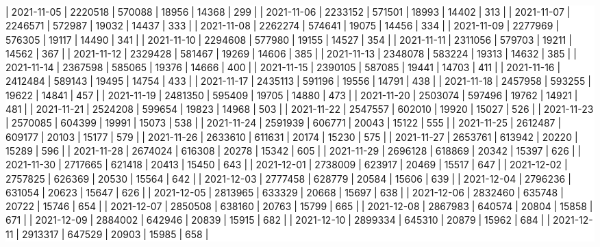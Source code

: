 | 2021-11-05 | 2220518 | 570088 | 18956 | 14368 | 299 |
| 2021-11-06 | 2233152 | 571501 | 18993 | 14402 | 313 |
| 2021-11-07 | 2246571 | 572987 | 19032 | 14437 | 333 |
| 2021-11-08 | 2262274 | 574641 | 19075 | 14456 | 334 |
| 2021-11-09 | 2277969 | 576305 | 19117 | 14490 | 341 |
| 2021-11-10 | 2294608 | 577980 | 19155 | 14527 | 354 |
| 2021-11-11 | 2311056 | 579703 | 19211 | 14562 | 367 |
| 2021-11-12 | 2329428 | 581467 | 19269 | 14606 | 385 |
| 2021-11-13 | 2348078 | 583224 | 19313 | 14632 | 385 |
| 2021-11-14 | 2367598 | 585065 | 19376 | 14666 | 400 |
| 2021-11-15 | 2390105 | 587085 | 19441 | 14703 | 411 |
| 2021-11-16 | 2412484 | 589143 | 19495 | 14754 | 433 |
| 2021-11-17 | 2435113 | 591196 | 19556 | 14791 | 438 |
| 2021-11-18 | 2457958 | 593255 | 19622 | 14841 | 457 |
| 2021-11-19 | 2481350 | 595409 | 19705 | 14880 | 473 |
| 2021-11-20 | 2503074 | 597496 | 19762 | 14921 | 481 |
| 2021-11-21 | 2524208 | 599654 | 19823 | 14968 | 503 |
| 2021-11-22 | 2547557 | 602010 | 19920 | 15027 | 526 |
| 2021-11-23 | 2570085 | 604399 | 19991 | 15073 | 538 |
| 2021-11-24 | 2591939 | 606771 | 20043 | 15122 | 555 |
| 2021-11-25 | 2612487 | 609177 | 20103 | 15177 | 579 |
| 2021-11-26 | 2633610 | 611631 | 20174 | 15230 | 575 |
| 2021-11-27 | 2653761 | 613942 | 20220 | 15289 | 596 |
| 2021-11-28 | 2674024 | 616308 | 20278 | 15342 | 605 |
| 2021-11-29 | 2696128 | 618869 | 20342 | 15397 | 626 |
| 2021-11-30 | 2717665 | 621418 | 20413 | 15450 | 643 |
| 2021-12-01 | 2738009 | 623917 | 20469 | 15517 | 647 |
| 2021-12-02 | 2757825 | 626369 | 20530 | 15564 | 642 |
| 2021-12-03 | 2777458 | 628779 | 20584 | 15606 | 639 |
| 2021-12-04 | 2796236 | 631054 | 20623 | 15647 | 626 |
| 2021-12-05 | 2813965 | 633329 | 20668 | 15697 | 638 |
| 2021-12-06 | 2832460 | 635748 | 20722 | 15746 | 654 |
| 2021-12-07 | 2850508 | 638160 | 20763 | 15799 | 665 |
| 2021-12-08 | 2867983 | 640574 | 20804 | 15858 | 671 |
| 2021-12-09 | 2884002 | 642946 | 20839 | 15915 | 682 |
| 2021-12-10 | 2899334 | 645310 | 20879 | 15962 | 684 |
| 2021-12-11 | 2913317 | 647529 | 20903 | 15985 | 658 |